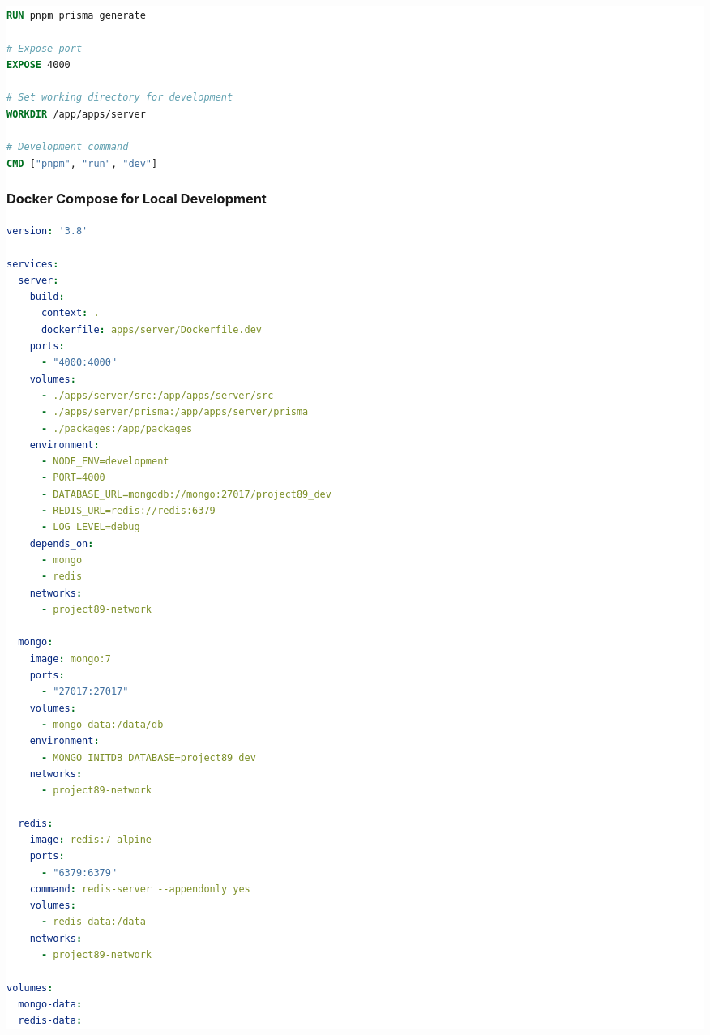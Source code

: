 ```dockerfile
RUN pnpm prisma generate

# Expose port
EXPOSE 4000

# Set working directory for development
WORKDIR /app/apps/server

# Development command
CMD ["pnpm", "run", "dev"]
```

### **Docker Compose for Local Development**
```yaml
version: '3.8'

services:
  server:
    build:
      context: .
      dockerfile: apps/server/Dockerfile.dev
    ports:
      - "4000:4000"
    volumes:
      - ./apps/server/src:/app/apps/server/src
      - ./apps/server/prisma:/app/apps/server/prisma
      - ./packages:/app/packages
    environment:
      - NODE_ENV=development
      - PORT=4000
      - DATABASE_URL=mongodb://mongo:27017/project89_dev
      - REDIS_URL=redis://redis:6379
      - LOG_LEVEL=debug
    depends_on:
      - mongo
      - redis
    networks:
      - project89-network

  mongo:
    image: mongo:7
    ports:
      - "27017:27017"
    volumes:
      - mongo-data:/data/db
    environment:
      - MONGO_INITDB_DATABASE=project89_dev
    networks:
      - project89-network

  redis:
    image: redis:7-alpine
    ports:
      - "6379:6379"
    command: redis-server --appendonly yes
    volumes:
      - redis-data:/data
    networks:
      - project89-network

volumes:
  mongo-data:
  redis-data:
```